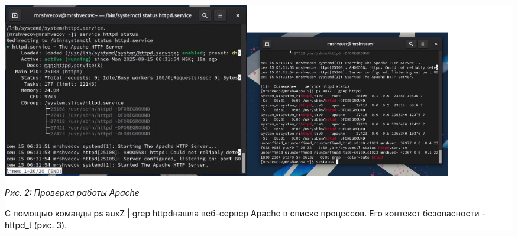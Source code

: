 <img src="image/yx2zzo50.png"
style="width:4.25806in;height:3.0125in" /><img src="image/3zh3arth.png"
style="width:3.55681in;height:2.53403in" />

*Рис.* *2:* *Проверка* *работы* *Apache*

С помощью команды ps auxZ \| grep httpdнашла веб-сервер Apache в списке
процессов. Его контекст безопасности - httpd_t (рис. 3).
